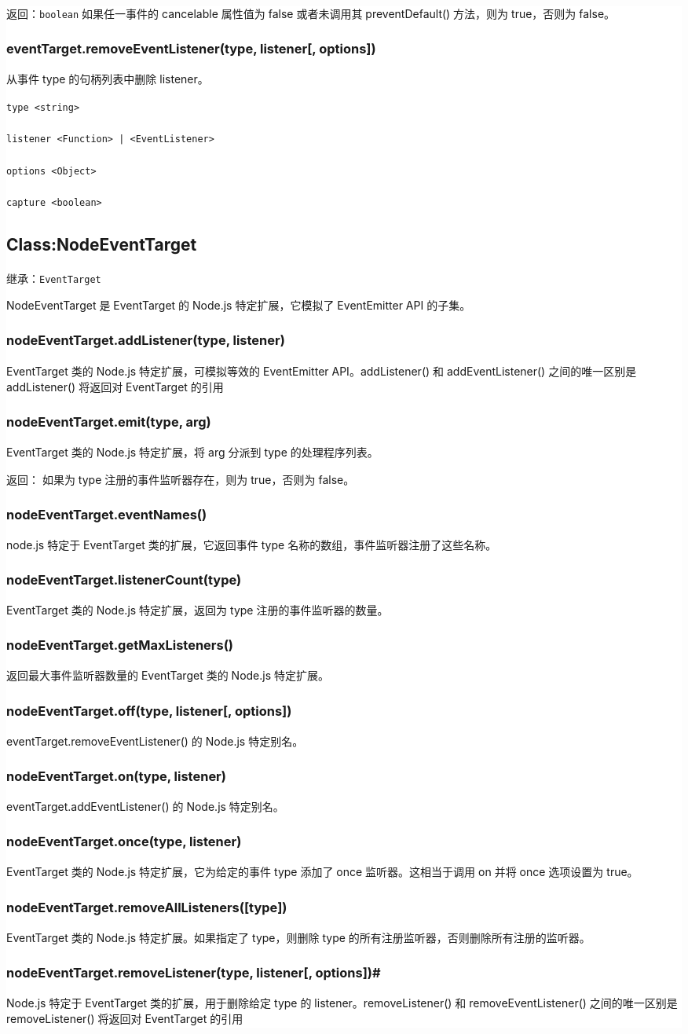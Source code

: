 返回：`boolean` 如果任一事件的 cancelable 属性值为 false 或者未调用其 preventDefault() 方法，则为 true，否则为 false。

### eventTarget.removeEventListener(type, listener[, options])
从事件 type 的句柄列表中删除 listener。
```txt
type <string>

listener <Function> | <EventListener>

options <Object>

capture <boolean>
```

## Class:NodeEventTarget   
继承：`EventTarget`

NodeEventTarget 是 EventTarget 的 Node.js 特定扩展，它模拟了 EventEmitter API 的子集。

### nodeEventTarget.addListener(type, listener)
EventTarget 类的 Node.js 特定扩展，可模拟等效的 EventEmitter API。addListener() 和 addEventListener() 之间的唯一区别是 addListener() 将返回对 EventTarget 的引用
### nodeEventTarget.emit(type, arg)
EventTarget 类的 Node.js 特定扩展，将 arg 分派到 type 的处理程序列表。

返回：<boolean> 如果为 type 注册的事件监听器存在，则为 true，否则为 false。

### nodeEventTarget.eventNames()
node.js 特定于 EventTarget 类的扩展，它返回事件 type 名称的数组，事件监听器注册了这些名称。

### nodeEventTarget.listenerCount(type)
EventTarget 类的 Node.js 特定扩展，返回为 type 注册的事件监听器的数量。

### nodeEventTarget.getMaxListeners()
返回最大事件监听器数量的 EventTarget 类的 Node.js 特定扩展。

### nodeEventTarget.off(type, listener[, options]) 
eventTarget.removeEventListener() 的 Node.js 特定别名。

### nodeEventTarget.on(type, listener)
eventTarget.addEventListener() 的 Node.js 特定别名。

### nodeEventTarget.once(type, listener)
EventTarget 类的 Node.js 特定扩展，它为给定的事件 type 添加了 once 监听器。这相当于调用 on 并将 once 选项设置为 true。

### nodeEventTarget.removeAllListeners([type])
EventTarget 类的 Node.js 特定扩展。如果指定了 type，则删除 type 的所有注册监听器，否则删除所有注册的监听器。

### nodeEventTarget.removeListener(type, listener[, options])#
Node.js 特定于 EventTarget 类的扩展，用于删除给定 type 的 listener。removeListener() 和 removeEventListener() 之间的唯一区别是 removeListener() 将返回对 EventTarget 的引用



